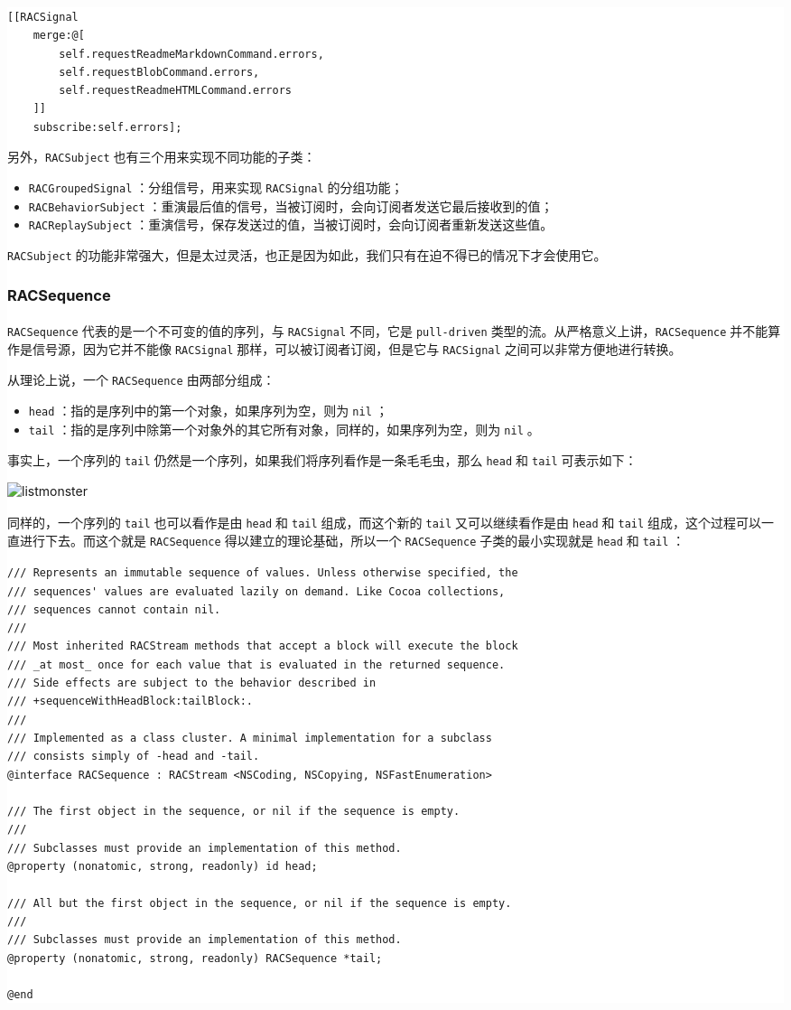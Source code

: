 ``` objc
[[RACSignal
    merge:@[
        self.requestReadmeMarkdownCommand.errors,
        self.requestBlobCommand.errors,
        self.requestReadmeHTMLCommand.errors
    ]]
    subscribe:self.errors];
```

另外，`RACSubject` 也有三个用来实现不同功能的子类：

- `RACGroupedSignal` ：分组信号，用来实现 `RACSignal` 的分组功能；
- `RACBehaviorSubject` ：重演最后值的信号，当被订阅时，会向订阅者发送它最后接收到的值；
- `RACReplaySubject` ：重演信号，保存发送过的值，当被订阅时，会向订阅者重新发送这些值。

`RACSubject` 的功能非常强大，但是太过灵活，也正是因为如此，我们只有在迫不得已的情况下才会使用它。

### RACSequence

`RACSequence` 代表的是一个不可变的值的序列，与 `RACSignal` 不同，它是 `pull-driven` 类型的流。从严格意义上讲，`RACSequence` 并不能算作是信号源，因为它并不能像 `RACSignal` 那样，可以被订阅者订阅，但是它与 `RACSignal` 之间可以非常方便地进行转换。

从理论上说，一个 `RACSequence` 由两部分组成：

- `head` ：指的是序列中的第一个对象，如果序列为空，则为 `nil` ；
- `tail` ：指的是序列中除第一个对象外的其它所有对象，同样的，如果序列为空，则为 `nil` 。

事实上，一个序列的 `tail` 仍然是一个序列，如果我们将序列看作是一条毛毛虫，那么 `head` 和 `tail` 可表示如下：

![listmonster](http://blog.leichunfeng.com/images/listmonster.png)

同样的，一个序列的 `tail` 也可以看作是由 `head` 和 `tail` 组成，而这个新的 `tail` 又可以继续看作是由 `head` 和 `tail` 组成，这个过程可以一直进行下去。而这个就是 `RACSequence` 得以建立的理论基础，所以一个 `RACSequence` 子类的最小实现就是 `head` 和 `tail` ：

``` objc
/// Represents an immutable sequence of values. Unless otherwise specified, the
/// sequences' values are evaluated lazily on demand. Like Cocoa collections,
/// sequences cannot contain nil.
///
/// Most inherited RACStream methods that accept a block will execute the block
/// _at most_ once for each value that is evaluated in the returned sequence.
/// Side effects are subject to the behavior described in
/// +sequenceWithHeadBlock:tailBlock:.
///
/// Implemented as a class cluster. A minimal implementation for a subclass
/// consists simply of -head and -tail.
@interface RACSequence : RACStream <NSCoding, NSCopying, NSFastEnumeration>

/// The first object in the sequence, or nil if the sequence is empty.
///
/// Subclasses must provide an implementation of this method.
@property (nonatomic, strong, readonly) id head;

/// All but the first object in the sequence, or nil if the sequence is empty.
///
/// Subclasses must provide an implementation of this method.
@property (nonatomic, strong, readonly) RACSequence *tail;

@end
```
